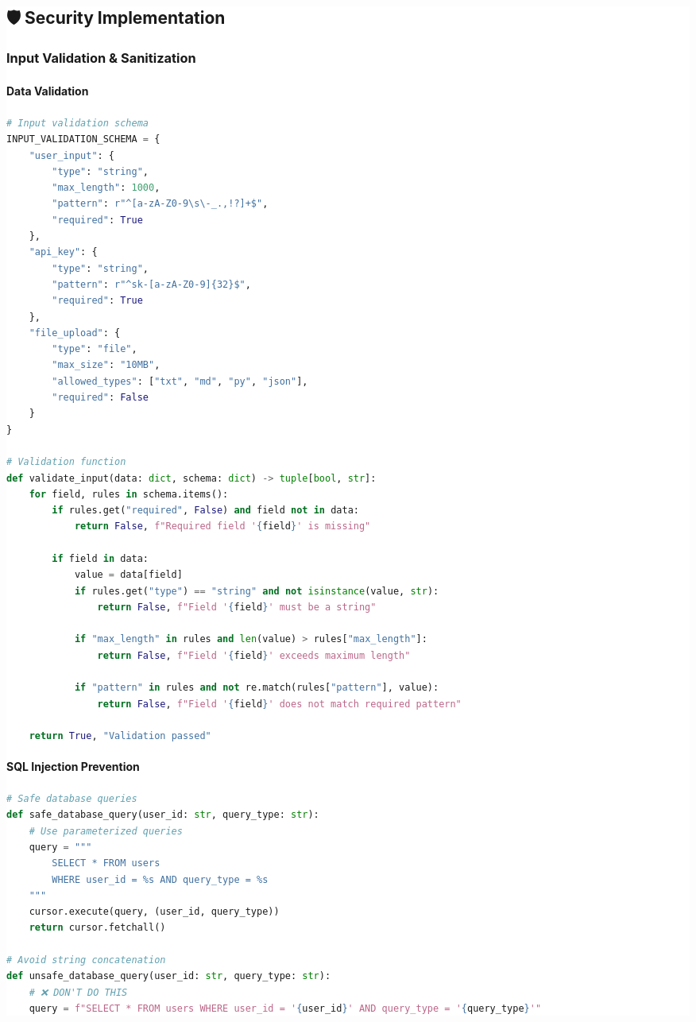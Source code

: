 ## 🛡️ **Security Implementation**

### **Input Validation & Sanitization**

#### **Data Validation**
```python
# Input validation schema
INPUT_VALIDATION_SCHEMA = {
    "user_input": {
        "type": "string",
        "max_length": 1000,
        "pattern": r"^[a-zA-Z0-9\s\-_.,!?]+$",
        "required": True
    },
    "api_key": {
        "type": "string",
        "pattern": r"^sk-[a-zA-Z0-9]{32}$",
        "required": True
    },
    "file_upload": {
        "type": "file",
        "max_size": "10MB",
        "allowed_types": ["txt", "md", "py", "json"],
        "required": False
    }
}

# Validation function
def validate_input(data: dict, schema: dict) -> tuple[bool, str]:
    for field, rules in schema.items():
        if rules.get("required", False) and field not in data:
            return False, f"Required field '{field}' is missing"
        
        if field in data:
            value = data[field]
            if rules.get("type") == "string" and not isinstance(value, str):
                return False, f"Field '{field}' must be a string"
            
            if "max_length" in rules and len(value) > rules["max_length"]:
                return False, f"Field '{field}' exceeds maximum length"
            
            if "pattern" in rules and not re.match(rules["pattern"], value):
                return False, f"Field '{field}' does not match required pattern"
    
    return True, "Validation passed"
```

#### **SQL Injection Prevention**
```python
# Safe database queries
def safe_database_query(user_id: str, query_type: str):
    # Use parameterized queries
    query = """
        SELECT * FROM users 
        WHERE user_id = %s AND query_type = %s
    """
    cursor.execute(query, (user_id, query_type))
    return cursor.fetchall()

# Avoid string concatenation
def unsafe_database_query(user_id: str, query_type: str):
    # ❌ DON'T DO THIS
    query = f"SELECT * FROM users WHERE user_id = '{user_id}' AND query_type = '{query_type}'"
```